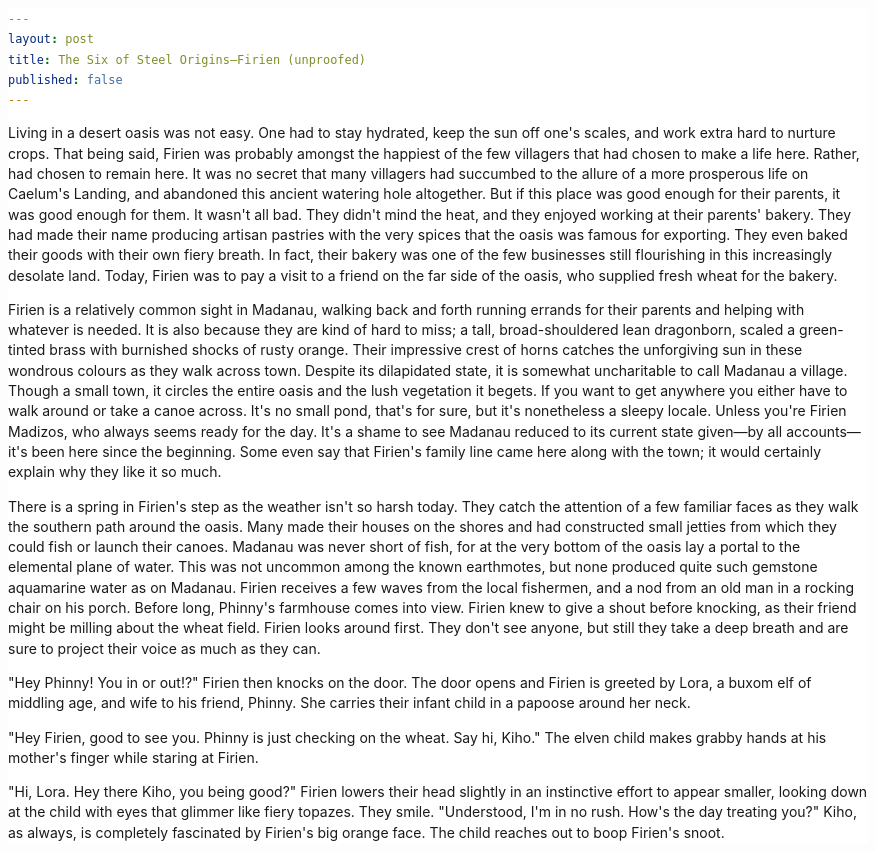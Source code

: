 ```yaml
---
layout: post
title: The Six of Steel Origins—Firien (unproofed)
published: false
---
```


Living in a desert oasis was not easy. One had to stay hydrated, keep the sun off one's scales, and work extra hard to nurture crops. That being said, Firien was probably amongst the happiest of the few villagers that had chosen to make a life here. Rather, had chosen to remain here. It was no secret that many villagers had succumbed to the allure of a more prosperous life on Caelum's Landing, and abandoned this ancient watering hole altogether. But if this place was good enough for their parents, it was good enough for them. It wasn't all bad. They didn't mind the heat, and they enjoyed working at their parents' bakery. They had made their name producing artisan pastries with the very spices that the oasis was famous for exporting. They even baked their goods with their own fiery breath. In fact, their bakery was one of the few businesses still flourishing in this increasingly desolate land. Today, Firien was to pay a visit to a friend on the far side of the oasis, who supplied fresh wheat for the bakery.

Firien is a relatively common sight in Madanau, walking back and forth running errands for their parents and helping with whatever is needed. It is also because they are kind of hard to miss; a tall, broad-shouldered lean dragonborn, scaled a green-tinted brass with burnished shocks of rusty orange. Their impressive crest of horns catches the unforgiving sun in these wondrous colours as they walk across town. Despite its dilapidated state, it is somewhat uncharitable to call Madanau a village. Though a small town, it circles the entire oasis and the lush vegetation it begets. If you want to get anywhere you either have to walk around or take a canoe across. It's no small pond, that's for sure, but it's nonetheless a sleepy locale. Unless you're Firien Madizos, who always seems ready for the day. It's a shame to see Madanau reduced to its current state given—by all accounts—it's been here since the beginning. Some even say that Firien's family line came here along with the town; it would certainly explain why they like it so much.

There is a spring in Firien's step as the weather isn't so harsh today. They catch the attention of a few familiar faces as they walk the southern path around the oasis. Many made their houses on the shores and had constructed small jetties from which they could fish or launch their canoes. Madanau was never short of fish, for at the very bottom of the oasis lay a portal to the elemental plane of water. This was not uncommon among the known earthmotes, but none produced quite such gemstone aquamarine water as on Madanau. Firien receives a few waves from the local fishermen, and a nod from an old man in a rocking chair on his porch. Before long, Phinny's farmhouse comes into view. Firien knew to give a shout before knocking, as their friend might be milling about the wheat field. Firien looks around first. They don't see anyone, but still they take a deep breath and are sure to project their voice as much as they can.

"Hey Phinny! You in or out!?" Firien then knocks on the door. The door opens and Firien is greeted by Lora, a buxom elf of middling age, and wife to his friend, Phinny. She carries their infant child in a papoose around her neck.

"Hey Firien, good to see you. Phinny is just checking on the wheat. Say hi, Kiho." The elven child makes grabby hands at his mother's finger while staring at Firien.

"Hi, Lora. Hey there Kiho, you being good?" Firien lowers their head slightly in an instinctive effort to appear smaller, looking down at the child with eyes that glimmer like fiery topazes. They smile. "Understood, I'm in no rush. How's the day treating you?" Kiho, as always, is completely fascinated by Firien's big orange face. The child reaches out to boop Firien's snoot.
